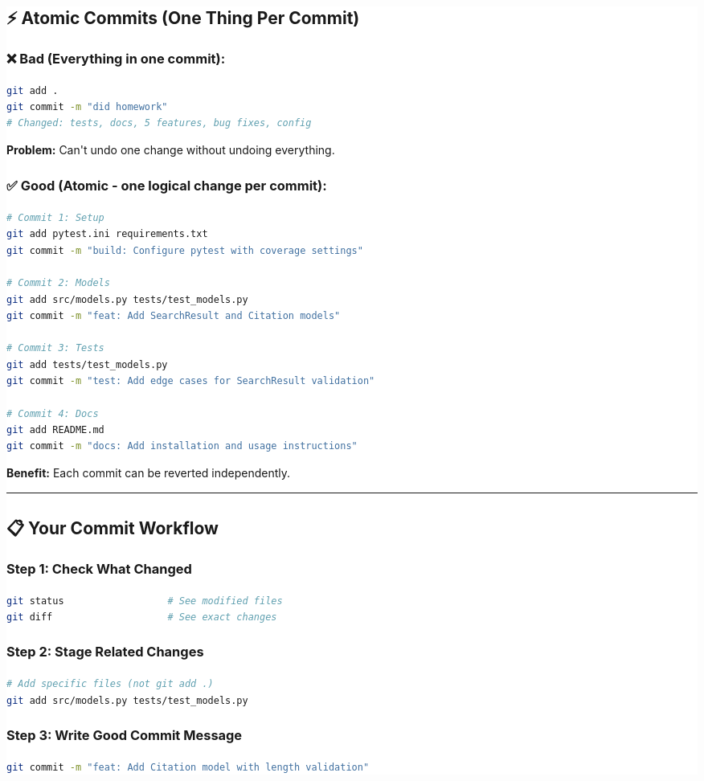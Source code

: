 
## ⚡ Atomic Commits (One Thing Per Commit)

### ❌ Bad (Everything in one commit):
```bash
git add .
git commit -m "did homework"
# Changed: tests, docs, 5 features, bug fixes, config
```

**Problem:** Can't undo one change without undoing everything.

### ✅ Good (Atomic - one logical change per commit):
```bash
# Commit 1: Setup
git add pytest.ini requirements.txt
git commit -m "build: Configure pytest with coverage settings"

# Commit 2: Models
git add src/models.py tests/test_models.py
git commit -m "feat: Add SearchResult and Citation models"

# Commit 3: Tests
git add tests/test_models.py
git commit -m "test: Add edge cases for SearchResult validation"

# Commit 4: Docs
git add README.md
git commit -m "docs: Add installation and usage instructions"
```

**Benefit:** Each commit can be reverted independently.

---

## 📋 Your Commit Workflow

### Step 1: Check What Changed
```bash
git status                  # See modified files
git diff                    # See exact changes
```

### Step 2: Stage Related Changes
```bash
# Add specific files (not git add .)
git add src/models.py tests/test_models.py
```

### Step 3: Write Good Commit Message
```bash
git commit -m "feat: Add Citation model with length validation"
```
